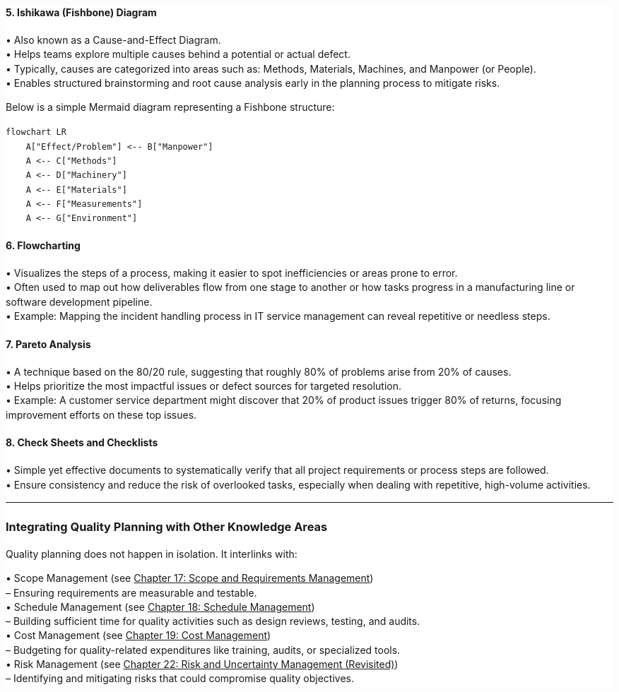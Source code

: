 #### 5. Ishikawa (Fishbone) Diagram

• Also known as a Cause-and-Effect Diagram.  
• Helps teams explore multiple causes behind a potential or actual defect.  
• Typically, causes are categorized into areas such as: Methods, Materials, Machines, and Manpower (or People).  
• Enables structured brainstorming and root cause analysis early in the planning process to mitigate risks.  

Below is a simple Mermaid diagram representing a Fishbone structure:

```mermaid
flowchart LR
    A["Effect/Problem"] <-- B["Manpower"]
    A <-- C["Methods"]
    A <-- D["Machinery"]
    A <-- E["Materials"]
    A <-- F["Measurements"]
    A <-- G["Environment"]
```

#### 6. Flowcharting

• Visualizes the steps of a process, making it easier to spot inefficiencies or areas prone to error.  
• Often used to map out how deliverables flow from one stage to another or how tasks progress in a manufacturing line or software development pipeline.  
• Example: Mapping the incident handling process in IT service management can reveal repetitive or needless steps.

#### 7. Pareto Analysis

• A technique based on the 80/20 rule, suggesting that roughly 80% of problems arise from 20% of causes.  
• Helps prioritize the most impactful issues or defect sources for targeted resolution.  
• Example: A customer service department might discover that 20% of product issues trigger 80% of returns, focusing improvement efforts on these top issues.

#### 8. Check Sheets and Checklists

• Simple yet effective documents to systematically verify that all project requirements or process steps are followed.  
• Ensure consistency and reduce the risk of overlooked tasks, especially when dealing with repetitive, high-volume activities.

---

### Integrating Quality Planning with Other Knowledge Areas

Quality planning does not happen in isolation. It interlinks with:

• Scope Management (see [Chapter 17: Scope and Requirements Management](../../17-scope-and-requirements-management))  
  – Ensuring requirements are measurable and testable.  
• Schedule Management (see [Chapter 18: Schedule Management](../../18-schedule-management))  
  – Building sufficient time for quality activities such as design reviews, testing, and audits.  
• Cost Management (see [Chapter 19: Cost Management](../../19-cost-management))  
  – Budgeting for quality-related expenditures like training, audits, or specialized tools.  
• Risk Management (see [Chapter 22: Risk and Uncertainty Management (Revisited)](../../22-risk-and-uncertainty-management))  
  – Identifying and mitigating risks that could compromise quality objectives.  
